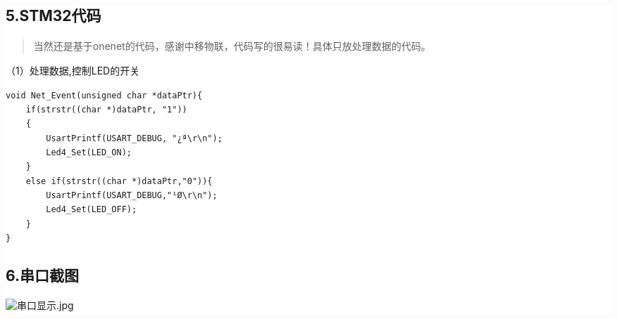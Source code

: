 ## 5.STM32代码
>当然还是基于onenet的代码，感谢中移物联，代码写的很易读！具体只放处理数据的代码。

（1）处理数据,控制LED的开关
```
void Net_Event(unsigned char *dataPtr){
    if(strstr((char *)dataPtr, "1"))
    {
        UsartPrintf(USART_DEBUG, "¿ª\r\n");
        Led4_Set(LED_ON);
    }
    else if(strstr((char *)dataPtr,"0")){
        UsartPrintf(USART_DEBUG,"¹Ø\r\n");
        Led4_Set(LED_OFF);
    }
}
```

## 6.串口截图

![串口显示.jpg](http://upload-images.jianshu.io/upload_images/2245742-897c1594de411f2a.jpg?imageMogr2/auto-orient/strip%7CimageView2/2/w/1240)


 